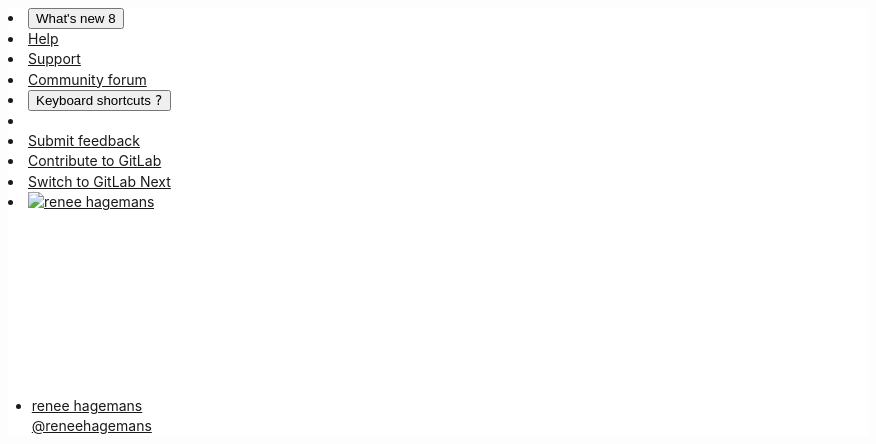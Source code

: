 </li>

<li>
<button class="gl-justify-content-space-between gl-align-items-center js-whats-new-trigger gl-display-flex!" type="button">
What&#39;s new
<span class="gl-badge badge badge-pill badge-muted sm js-whats-new-notification-count">8</span>
</button>
</li>

<li>
<a href="/help">Help</a>
</li>
<li>
<a href="https://about.gitlab.com/getting-help/">Support</a>
</li>
<li>
<a target="_blank" class="text-nowrap" rel="noopener noreferrer" data-track-action="click_forum" data-track-property="question_menu" href="https://forum.gitlab.com">Community forum</a>

</li>
<li>
<button class="js-shortcuts-modal-trigger" type="button">
Keyboard shortcuts
<kbd aria-hidden="true" class="flat float-right">?</kbd>
</button>
</li>
<li class="divider"></li>
<li>
<a href="https://about.gitlab.com/submit-feedback">Submit feedback</a>
</li>
<li>
<a target="_blank" class="text-nowrap" href="https://about.gitlab.com/contributing">Contribute to GitLab
</a>

</li>

<li>
<a href="https://next.gitlab.com">Switch to GitLab Next</a>
</li>
</ul>

</div>
</li>
<li class="nav-item header-user js-nav-user-dropdown dropdown" data-qa-selector="user_menu" data-testid="user-menu" data-track-action="click_dropdown" data-track-label="profile_dropdown" data-track-value="">
<a class="header-user-dropdown-toggle" data-toggle="dropdown" href="/reneehagemans"><img srcset="https://secure.gravatar.com/avatar/0cb7f0f7c13f4d5fa4660c723f225dcb?s=48&amp;d=identicon 1x, https://secure.gravatar.com/avatar/0cb7f0f7c13f4d5fa4660c723f225dcb?s=48&amp;d=identicon 2x" alt="renee hagemans" class="gl-avatar gl-avatar-s24 header-user-avatar gl-avatar-circle" height="24" width="24" loading="lazy" data-qa-selector="user_avatar_content" src="https://secure.gravatar.com/avatar/0cb7f0f7c13f4d5fa4660c723f225dcb?s=48&amp;d=identicon" />


<svg class="s16 caret-down" data-testid="chevron-down-icon"><use href="/assets/icons-9f1c7de936a241c127a73aa944c6e7897ad70752e3303cc8ccf19d3da14d134f.svg#chevron-down"></use></svg>
</a><div class="dropdown-menu dropdown-menu-right">
<ul>
<li class="current-user">
<a class="gl-line-height-20!" data-user="reneehagemans" data-testid="user-profile-link" data-qa-selector="user_profile_link" href="/reneehagemans"><div class="gl-font-weight-bold">
renee hagemans
</div>
@reneehagemans
